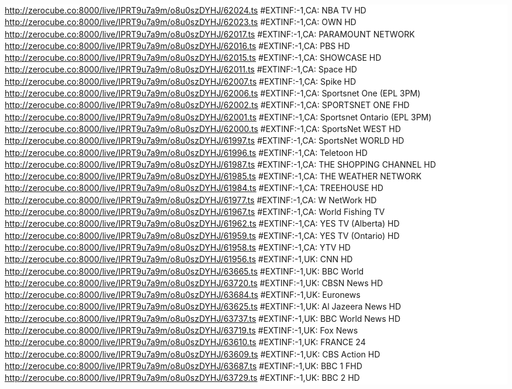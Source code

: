 http://zerocube.co:8000/live/IPRT9u7a9m/o8u0szDYHJ/62024.ts
#EXTINF:-1,CA: NBA TV HD
http://zerocube.co:8000/live/IPRT9u7a9m/o8u0szDYHJ/62023.ts
#EXTINF:-1,CA: OWN HD
http://zerocube.co:8000/live/IPRT9u7a9m/o8u0szDYHJ/62017.ts
#EXTINF:-1,CA: PARAMOUNT NETWORK
http://zerocube.co:8000/live/IPRT9u7a9m/o8u0szDYHJ/62016.ts
#EXTINF:-1,CA: PBS HD
http://zerocube.co:8000/live/IPRT9u7a9m/o8u0szDYHJ/62015.ts
#EXTINF:-1,CA: SHOWCASE HD
http://zerocube.co:8000/live/IPRT9u7a9m/o8u0szDYHJ/62011.ts
#EXTINF:-1,CA: Space HD
http://zerocube.co:8000/live/IPRT9u7a9m/o8u0szDYHJ/62007.ts
#EXTINF:-1,CA: Spike HD
http://zerocube.co:8000/live/IPRT9u7a9m/o8u0szDYHJ/62006.ts
#EXTINF:-1,CA: Sportsnet One (EPL 3PM)
http://zerocube.co:8000/live/IPRT9u7a9m/o8u0szDYHJ/62002.ts
#EXTINF:-1,CA: SPORTSNET ONE FHD
http://zerocube.co:8000/live/IPRT9u7a9m/o8u0szDYHJ/62001.ts
#EXTINF:-1,CA: Sportsnet Ontario (EPL 3PM)
http://zerocube.co:8000/live/IPRT9u7a9m/o8u0szDYHJ/62000.ts
#EXTINF:-1,CA: SportsNet WEST HD
http://zerocube.co:8000/live/IPRT9u7a9m/o8u0szDYHJ/61997.ts
#EXTINF:-1,CA: SportsNet WORLD HD
http://zerocube.co:8000/live/IPRT9u7a9m/o8u0szDYHJ/61996.ts
#EXTINF:-1,CA: Teletoon HD
http://zerocube.co:8000/live/IPRT9u7a9m/o8u0szDYHJ/61987.ts
#EXTINF:-1,CA: THE SHOPPING CHANNEL HD
http://zerocube.co:8000/live/IPRT9u7a9m/o8u0szDYHJ/61985.ts
#EXTINF:-1,CA: THE WEATHER NETWORK
http://zerocube.co:8000/live/IPRT9u7a9m/o8u0szDYHJ/61984.ts
#EXTINF:-1,CA: TREEHOUSE HD
http://zerocube.co:8000/live/IPRT9u7a9m/o8u0szDYHJ/61977.ts
#EXTINF:-1,CA: W NetWork HD
http://zerocube.co:8000/live/IPRT9u7a9m/o8u0szDYHJ/61967.ts
#EXTINF:-1,CA: World Fishing TV
http://zerocube.co:8000/live/IPRT9u7a9m/o8u0szDYHJ/61962.ts
#EXTINF:-1,CA: YES TV (Alberta) HD
http://zerocube.co:8000/live/IPRT9u7a9m/o8u0szDYHJ/61959.ts
#EXTINF:-1,CA: YES TV (Ontario) HD
http://zerocube.co:8000/live/IPRT9u7a9m/o8u0szDYHJ/61958.ts
#EXTINF:-1,CA: YTV HD
http://zerocube.co:8000/live/IPRT9u7a9m/o8u0szDYHJ/61956.ts
#EXTINF:-1,UK: CNN HD
http://zerocube.co:8000/live/IPRT9u7a9m/o8u0szDYHJ/63665.ts
#EXTINF:-1,UK: BBC World
http://zerocube.co:8000/live/IPRT9u7a9m/o8u0szDYHJ/63720.ts
#EXTINF:-1,UK: CBSN News HD
http://zerocube.co:8000/live/IPRT9u7a9m/o8u0szDYHJ/63684.ts
#EXTINF:-1,UK: Euronews
http://zerocube.co:8000/live/IPRT9u7a9m/o8u0szDYHJ/63625.ts
#EXTINF:-1,UK: Al Jazeera News HD
http://zerocube.co:8000/live/IPRT9u7a9m/o8u0szDYHJ/63737.ts
#EXTINF:-1,UK: BBC World News HD
http://zerocube.co:8000/live/IPRT9u7a9m/o8u0szDYHJ/63719.ts
#EXTINF:-1,UK: Fox News
http://zerocube.co:8000/live/IPRT9u7a9m/o8u0szDYHJ/63610.ts
#EXTINF:-1,UK: FRANCE 24
http://zerocube.co:8000/live/IPRT9u7a9m/o8u0szDYHJ/63609.ts
#EXTINF:-1,UK: CBS Action HD
http://zerocube.co:8000/live/IPRT9u7a9m/o8u0szDYHJ/63687.ts
#EXTINF:-1,UK: BBC 1 FHD
http://zerocube.co:8000/live/IPRT9u7a9m/o8u0szDYHJ/63729.ts
#EXTINF:-1,UK: BBC 2 HD